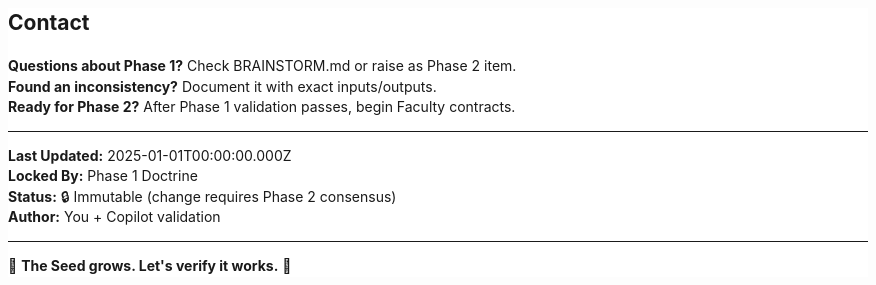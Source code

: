 ## Contact

**Questions about Phase 1?** Check BRAINSTORM.md or raise as Phase 2 item.  
**Found an inconsistency?** Document it with exact inputs/outputs.  
**Ready for Phase 2?** After Phase 1 validation passes, begin Faculty contracts.

---

**Last Updated:** 2025-01-01T00:00:00.000Z  
**Locked By:** Phase 1 Doctrine  
**Status:** 🔒 Immutable (change requires Phase 2 consensus)  
**Author:** You + Copilot validation  

---

🌱 **The Seed grows. Let's verify it works.** 🌱